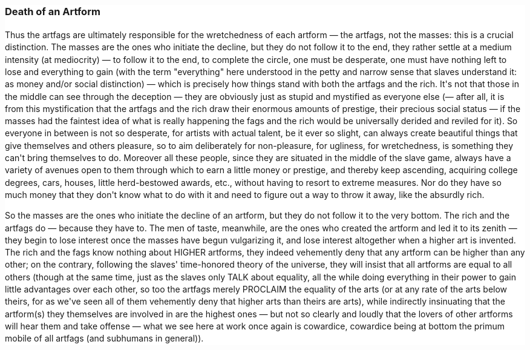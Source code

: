 ### Death of an Artform
Thus the artfags are ultimately responsible for the wretchedness of each artform — the artfags, not the masses: this is a crucial distinction. The masses are the ones who initiate the decline, but they do not follow it to the end, they rather settle at a medium intensity (at mediocrity) — to follow it to the end, to complete the circle, one must be desperate, one must have nothing left to lose and everything to gain (with the term "everything" here understood in the petty and narrow sense that slaves understand it: as money and/or social distinction) — which is precisely how things stand with both the artfags and the rich. It's not that those in the middle can see through the deception — they are obviously just as stupid and mystified as everyone else (— after all, it is from this mystification that the artfags and the rich draw their enormous amounts of prestige, their precious social status — if the masses had the faintest idea of what is really happening the fags and the rich would be universally derided and reviled for it). So everyone in between is not so desperate, for artists with actual talent, be it ever so slight, can always create beautiful things that give themselves and others pleasure, so to aim deliberately for non-pleasure, for ugliness, for wretchedness, is something they can't bring themselves to do. Moreover all these people, since they are situated in the middle of the slave game, always have a variety of avenues open to them through which to earn a little money or prestige, and thereby keep ascending, acquiring college degrees, cars, houses, little herd-bestowed awards, etc., without having to resort to extreme measures. Nor do they have so much money that they don't know what to do with it and need to figure out a way to throw it away, like the absurdly rich.

So the masses are the ones who initiate the decline of an artform, but they do not follow it to the very bottom. The rich and the artfags do — because they have to. The men of taste, meanwhile, are the ones who created the artform and led it to its zenith — they begin to lose interest once the masses have begun vulgarizing it, and lose interest altogether when a higher art is invented. The rich and the fags know nothing about HIGHER artforms, they indeed vehemently deny that any artform can be higher than any other; on the contrary, following the slaves' time-honored theory of the universe, they will insist that all artforms are equal to all others (though at the same time, just as the slaves only TALK about equality, all the while doing everything in their power to gain little advantages over each other, so too the artfags merely PROCLAIM the equality of the arts (or at any rate of the arts below theirs, for as we've seen all of them vehemently deny that higher arts than theirs are arts), while indirectly insinuating that the artform(s) they themselves are involved in are the highest ones — but not so clearly and loudly that the lovers of other artforms will hear them and take offense — what we see here at work once again is cowardice, cowardice being at bottom the primum mobile of all artfags (and subhumans in general)).
